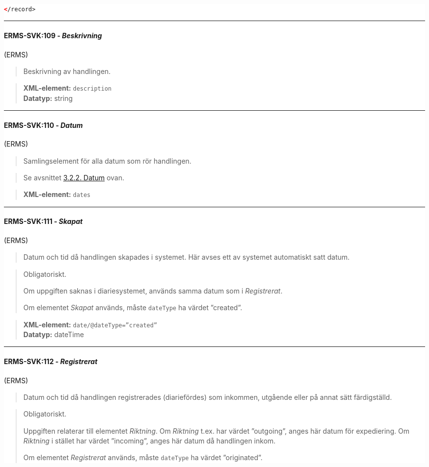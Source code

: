 ```xml
</record>
```

---

#### ERMS-SVK:109 - *Beskrivning*

(ERMS)

> Beskrivning av handlingen.

> **XML-element:** `description`<br/>
> **Datatyp:** string

---

#### ERMS-SVK:110 - *Datum*

(ERMS)

> Samlingselement för alla datum som rör handlingen.

> Se avsnittet [3.2.2. Datum](ERMS-SVK-ARENDE.md#322-datum) ovan.

> **XML-element:** `dates`<br/>

---

#### ERMS-SVK:111 - *Skapat*

(ERMS)

> Datum och tid då handlingen skapades i systemet.
> Här avses ett av systemet automatiskt satt datum.

> Obligatoriskt.
>
> Om uppgiften saknas i diariesystemet, används samma datum som i *Registrerat*.
> 
> Om elementet *Skapat* används, måste `dateType` ha värdet ”created”.

> **XML-element:** `date/@dateType=”created”`<br/>
> **Datatyp:** dateTime

---

#### ERMS-SVK:112 - *Registrerat*

(ERMS)

> Datum och tid då handlingen registrerades (diariefördes) som inkommen,
> utgående eller på annat sätt färdigställd.

> Obligatoriskt.
>
> Uppgiften relaterar till elementet *Riktning*. Om *Riktning* t.ex. har värdet ”outgoing”,
> anges här datum för expediering. Om *Riktning* i stället har värdet ”incoming”,
> anges här datum då handlingen inkom.
> 
> Om elementet *Registrerat* används, måste `dateType` ha värdet ”originated”.
